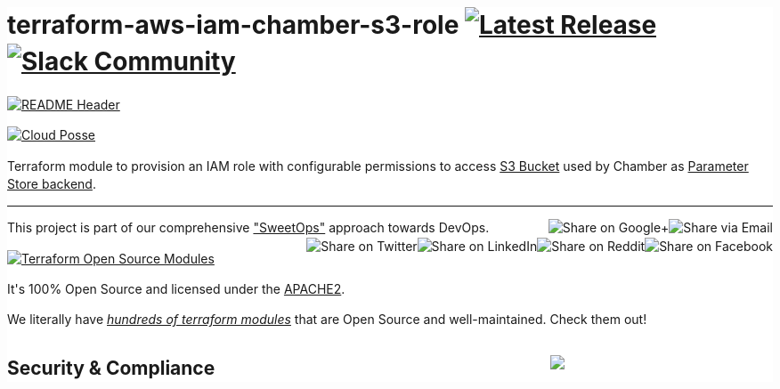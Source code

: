 
# terraform-aws-iam-chamber-s3-role [![Latest Release](https://img.shields.io/github/release/cloudposse/terraform-aws-iam-chamber-s3-role.svg)](https://github.com/cloudposse/terraform-aws-iam-chamber-s3-role/releases/latest) [![Slack Community](https://slack.cloudposse.com/badge.svg)](https://slack.cloudposse.com)


[![README Header][readme_header_img]][readme_header_link]

[![Cloud Posse][logo]](https://cpco.io/homepage)



Terraform module to provision an IAM role with configurable permissions to access [S3 Bucket](https://docs.aws.amazon.com/AmazonS3/latest/dev/Welcome.html) used by Chamber as [Parameter Store backend](https://github.com/segmentio/chamber#s3-backend-experimental).


---

This project is part of our comprehensive ["SweetOps"](https://cpco.io/sweetops) approach towards DevOps.
[<img align="right" title="Share via Email" src="https://docs.cloudposse.com/images/ionicons/ios-email-outline-2.0.1-16x16-999999.svg"/>][share_email]
[<img align="right" title="Share on Google+" src="https://docs.cloudposse.com/images/ionicons/social-googleplus-outline-2.0.1-16x16-999999.svg" />][share_googleplus]
[<img align="right" title="Share on Facebook" src="https://docs.cloudposse.com/images/ionicons/social-facebook-outline-2.0.1-16x16-999999.svg" />][share_facebook]
[<img align="right" title="Share on Reddit" src="https://docs.cloudposse.com/images/ionicons/social-reddit-outline-2.0.1-16x16-999999.svg" />][share_reddit]
[<img align="right" title="Share on LinkedIn" src="https://docs.cloudposse.com/images/ionicons/social-linkedin-outline-2.0.1-16x16-999999.svg" />][share_linkedin]
[<img align="right" title="Share on Twitter" src="https://docs.cloudposse.com/images/ionicons/social-twitter-outline-2.0.1-16x16-999999.svg" />][share_twitter]


[![Terraform Open Source Modules](https://docs.cloudposse.com/images/terraform-open-source-modules.svg)][terraform_modules]



It's 100% Open Source and licensed under the [APACHE2](LICENSE).







We literally have [*hundreds of terraform modules*][terraform_modules] that are Open Source and well-maintained. Check them out!







## Security & Compliance [<img src="https://cloudposse.com/wp-content/uploads/2020/11/bridgecrew.svg" width="250" align="right" />](https://bridgecrew.io/)


  [aknysh_homepage]: https://github.com/aknysh
  [aknysh_avatar]: https://img.cloudposse.com/150x150/https://github.com/aknysh.png
  [maximmi_homepage]: https://github.com/maximmi
  [maximmi_avatar]: https://img.cloudposse.com/150x150/https://github.com/maximmi.png
  [goruha_homepage]: https://github.com/goruha
  [goruha_avatar]: https://img.cloudposse.com/150x150/https://github.com/goruha.png
  [logo]: https://cloudposse.com/logo-300x69.svg
  [docs]: https://cpco.io/docs?utm_source=github&utm_medium=readme&utm_campaign=cloudposse/terraform-aws-iam-chamber-s3-role&utm_content=docs
  [website]: https://cpco.io/homepage?utm_source=github&utm_medium=readme&utm_campaign=cloudposse/terraform-aws-iam-chamber-s3-role&utm_content=website
  [github]: https://cpco.io/github?utm_source=github&utm_medium=readme&utm_campaign=cloudposse/terraform-aws-iam-chamber-s3-role&utm_content=github
  [jobs]: https://cpco.io/jobs?utm_source=github&utm_medium=readme&utm_campaign=cloudposse/terraform-aws-iam-chamber-s3-role&utm_content=jobs
  [hire]: https://cpco.io/hire?utm_source=github&utm_medium=readme&utm_campaign=cloudposse/terraform-aws-iam-chamber-s3-role&utm_content=hire
  [slack]: https://cpco.io/slack?utm_source=github&utm_medium=readme&utm_campaign=cloudposse/terraform-aws-iam-chamber-s3-role&utm_content=slack
  [linkedin]: https://cpco.io/linkedin?utm_source=github&utm_medium=readme&utm_campaign=cloudposse/terraform-aws-iam-chamber-s3-role&utm_content=linkedin
  [twitter]: https://cpco.io/twitter?utm_source=github&utm_medium=readme&utm_campaign=cloudposse/terraform-aws-iam-chamber-s3-role&utm_content=twitter
  [testimonial]: https://cpco.io/leave-testimonial?utm_source=github&utm_medium=readme&utm_campaign=cloudposse/terraform-aws-iam-chamber-s3-role&utm_content=testimonial
  [office_hours]: https://cloudposse.com/office-hours?utm_source=github&utm_medium=readme&utm_campaign=cloudposse/terraform-aws-iam-chamber-s3-role&utm_content=office_hours
  [newsletter]: https://cpco.io/newsletter?utm_source=github&utm_medium=readme&utm_campaign=cloudposse/terraform-aws-iam-chamber-s3-role&utm_content=newsletter
  [discourse]: https://ask.sweetops.com/?utm_source=github&utm_medium=readme&utm_campaign=cloudposse/terraform-aws-iam-chamber-s3-role&utm_content=discourse
  [email]: https://cpco.io/email?utm_source=github&utm_medium=readme&utm_campaign=cloudposse/terraform-aws-iam-chamber-s3-role&utm_content=email
  [commercial_support]: https://cpco.io/commercial-support?utm_source=github&utm_medium=readme&utm_campaign=cloudposse/terraform-aws-iam-chamber-s3-role&utm_content=commercial_support
  [we_love_open_source]: https://cpco.io/we-love-open-source?utm_source=github&utm_medium=readme&utm_campaign=cloudposse/terraform-aws-iam-chamber-s3-role&utm_content=we_love_open_source
  [terraform_modules]: https://cpco.io/terraform-modules?utm_source=github&utm_medium=readme&utm_campaign=cloudposse/terraform-aws-iam-chamber-s3-role&utm_content=terraform_modules
  [readme_header_img]: https://cloudposse.com/readme/header/img
  [readme_header_link]: https://cloudposse.com/readme/header/link?utm_source=github&utm_medium=readme&utm_campaign=cloudposse/terraform-aws-iam-chamber-s3-role&utm_content=readme_header_link
  [readme_footer_img]: https://cloudposse.com/readme/footer/img
  [readme_footer_link]: https://cloudposse.com/readme/footer/link?utm_source=github&utm_medium=readme&utm_campaign=cloudposse/terraform-aws-iam-chamber-s3-role&utm_content=readme_footer_link
  [readme_commercial_support_img]: https://cloudposse.com/readme/commercial-support/img
  [readme_commercial_support_link]: https://cloudposse.com/readme/commercial-support/link?utm_source=github&utm_medium=readme&utm_campaign=cloudposse/terraform-aws-iam-chamber-s3-role&utm_content=readme_commercial_support_link
  [share_twitter]: https://twitter.com/intent/tweet/?text=terraform-aws-iam-chamber-s3-role&url=https://github.com/cloudposse/terraform-aws-iam-chamber-s3-role
  [share_linkedin]: https://www.linkedin.com/shareArticle?mini=true&title=terraform-aws-iam-chamber-s3-role&url=https://github.com/cloudposse/terraform-aws-iam-chamber-s3-role
  [share_reddit]: https://reddit.com/submit/?url=https://github.com/cloudposse/terraform-aws-iam-chamber-s3-role
  [share_facebook]: https://facebook.com/sharer/sharer.php?u=https://github.com/cloudposse/terraform-aws-iam-chamber-s3-role
  [share_googleplus]: https://plus.google.com/share?url=https://github.com/cloudposse/terraform-aws-iam-chamber-s3-role
  [share_email]: mailto:?subject=terraform-aws-iam-chamber-s3-role&body=https://github.com/cloudposse/terraform-aws-iam-chamber-s3-role
  [beacon]: https://ga-beacon.cloudposse.com/UA-76589703-4/cloudposse/terraform-aws-iam-chamber-s3-role?pixel&cs=github&cm=readme&an=terraform-aws-iam-chamber-s3-role